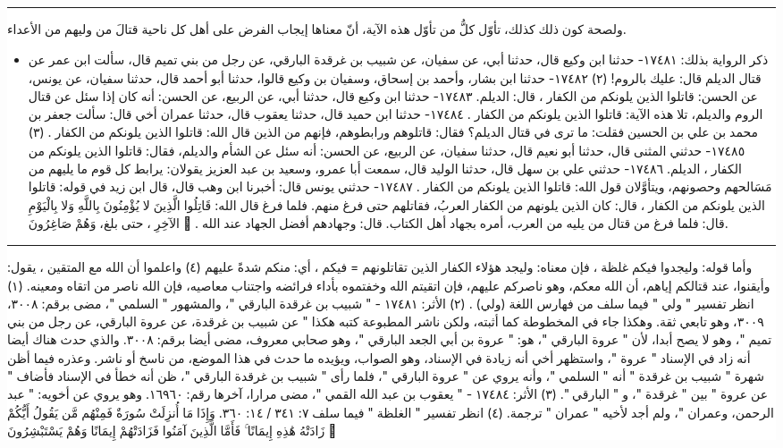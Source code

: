 * * *
ولصحة كون ذلك كذلك، تأوّل كلُّ من تأوّل هذه الآية، أنّ معناها إيجاب الفرض على أهل كل ناحية قتالَ من وليهم من الأعداء.
* ذكر الرواية بذلك:
١٧٤٨١- حدثنا ابن وكيع قال، حدثنا أبي، عن سفيان، عن شبيب بن غرقدة البارقي، عن رجل من بني تميم قال، سألت ابن عمر عن قتال الديلم قال: عليك بالروم!
(٢)
١٧٤٨٢- حدثنا ابن بشار، وأحمد بن إسحاق، وسفيان بن وكيع قالوا، حدثنا أبو أحمد قال، حدثنا سفيان، عن يونس، عن الحسن:
قاتلوا الذين يلونكم من الكفار
، قال: الديلم.
١٧٤٨٣- حدثنا ابن وكيع قال، حدثنا أبي، عن الربيع، عن الحسن: أنه كان إذا سئل عن قتال الروم والديلم، تلا هذه الآية:
قاتلوا الذين يلونكم من الكفار
.
١٧٤٨٤- حدثنا ابن حميد قال، حدثنا يعقوب قال، حدثنا عمران أخي قال: سألت جعفر بن محمد بن علي بن الحسين فقلت: ما ترى في قتال الديلم؟ فقال: قاتلوهم ورابطوهم، فإنهم من الذين قال الله:
قاتلوا الذين يلونكم من الكفار
.
(٣)
١٧٤٨٥- حدثني المثنى قال، حدثنا أبو نعيم قال، حدثنا سفيان، عن الربيع، عن الحسن: أنه سئل عن الشأم والديلم، فقال:
قاتلوا الذين يلونكم من الكفار
، الديلم.
١٧٤٨٦- حدثني علي بن سهل قال، حدثنا الوليد قال، سمعت أبا عمرو، وسعيد بن عبد العزيز يقولان: يرابط كل قوم ما يليهم من مَسَالحهم وحصونهم، ويتأوَّلان قول الله:
قاتلوا الذين يلونكم من الكفار
.
١٧٤٨٧- حدثني يونس قال: أخبرنا ابن وهب قال، قال ابن زيد في قوله:
قاتلوا الذين يلونكم من الكفار
، قال: كان الذين يلونهم من الكفار العربُ، فقاتلهم حتى فرغ منهم. فلما فرغ قال الله:
قَاتِلُوا الَّذِينَ لا يُؤْمِنُونَ بِاللَّهِ وَلا بِالْيَوْمِ الآخِرِ
، حتى بلغ،
وَهُمْ صَاغِرُونَ

. قال: فلما فرغ من قتال من يليه من العرب، أمره بجهاد أهل الكتاب. قال: وجهادهم أفضل الجهاد عند الله.
* * *
وأما قوله:
وليجدوا فيكم غلظة
، فإن معناه: وليجد هؤلاء الكفار الذين تقاتلونهم =
فيكم
، أي: منكم شدةً عليهم
(٤)
واعلموا أن الله مع المتقين
، يقول: وأيقنوا، عند قتالكم إياهم، أن الله معكم، وهو ناصركم عليهم، فإن اتقيتم الله وخفتموه بأداء فرائضه واجتناب معاصيه، فإن الله ناصر من اتقاه ومعينه.
(١)
انظر تفسير " ولي " فيما سلف من فهارس اللغة (ولي) .
(٢)
الأثر: ١٧٤٨١ - " شبيب بن غرقدة البارقي "، والمشهور " السلمي "، مضى برقم: ٣٠٠٨، ٣٠٠٩، وهو تابعي ثقة. وهكذا جاء في المخطوطة كما أثبته، ولكن ناشر المطبوعة كتبه هكذا " عن شبيب بن غرقدة، عن عروة البارقي، عن رجل من بني تميم "، وهو لا يصح أبدا، لأن " عروة البارقي "، هو: " عروة بن أبي الجعد البارقي "، وهو صحابي معروف، مضى أيضا برقم: ٣٠٠٨. والذي حدث هناك أيضا أنه زاد في الإسناد " عروة "، واستظهر أخي أنه زيادة في الإسناد، وهو الصواب، ويؤيده ما حدث في هذا الموضع، من ناسخ أو ناشر. وعذره فيما أظن شهرة " شبيب بن غرقدة " أنه " السلمي "، وأنه يروي عن " عروة البارقي "، فلما رأى " شبيب بن غرقدة البارقي "، ظن أنه خطأ في الإسناد فأضاف " عن عروة " بين " غرقدة "، و " البارقي ".
(٣)
الأثر: ١٧٤٨٤ - " يعقوب بن عبد الله القمي "، مضى مرارا، آخرها رقم: ١٦٩٦٠.
وهو يروي عن أخويه: " عبد الرحمن، وعمران "، ولم أجد لأخيه " عمران " ترجمة.
(٤)
انظر تفسير " الغلظة " فيما سلف ٧: ٣٤١ / ١٤: ٣٦٠.
وَإِذَا مَا أُنزِلَتْ سُورَةٌ فَمِنْهُم مَّن يَقُولُ أَيُّكُمْ زَادَتْهُ هَٰذِهِ إِيمَانًا ۚ فَأَمَّا الَّذِينَ آمَنُوا فَزَادَتْهُمْ إِيمَانًا وَهُمْ يَسْتَبْشِرُونَ
